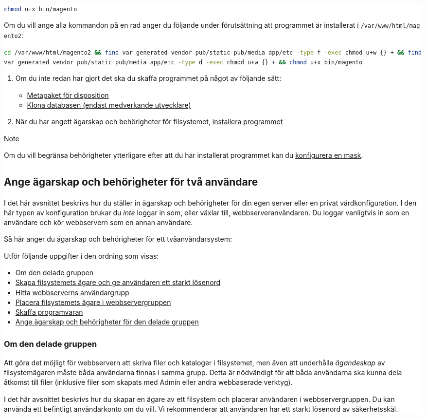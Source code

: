    ```bash
   chmod u+x bin/magento
   ```

   Om du vill ange alla kommandon på en rad anger du följande under förutsättning att programmet är installerat i `/var/www/html/magento2`:

   ```bash
   cd /var/www/html/magento2 && find var generated vendor pub/static pub/media app/etc -type f -exec chmod u+w {} + && find var generated vendor pub/static pub/media app/etc -type d -exec chmod u+w {} + && chmod u+x bin/magento
   ```

1. Om du inte redan har gjort det ska du skaffa programmet på något av följande sätt:

   * [Metapaket för disposition](../../composer.md)
   * [Klona databasen (endast medverkande utvecklare)](https://developer.adobe.com/commerce/contributor/guides/install/clone-repository/)

1. När du har angett ägarskap och behörigheter för filsystemet, [installera programmet](../../advanced.md)

>[!NOTE]
>
>Om du vill begränsa behörigheter ytterligare efter att du har installerat programmet kan du [konfigurera en mask](../../next-steps/set-umask.md).

## Ange ägarskap och behörigheter för två användare

I det här avsnittet beskrivs hur du ställer in ägarskap och behörigheter för din egen server eller en privat värdkonfiguration. I den här typen av konfiguration brukar du *inte* loggar in som, eller växlar till, webbserveranvändaren. Du loggar vanligtvis in som en användare och kör webbservern som en annan användare.

Så här anger du ägarskap och behörigheter för ett tvåanvändarsystem:

Utför följande uppgifter i den ordning som visas:

* [Om den delade gruppen](#about-the-shared-group)
* [Skapa filsystemets ägare och ge användaren ett starkt lösenord](#create-the-file-system-owner-and-give-the-user-a-strong-password)
* [Hitta webbserverns användargrupp](#find-the-web-server-user-group)
* [Placera filsystemets ägare i webbservergruppen](#put-the-file-system-owner-in-the-web-server-group)
* [Skaffa programvaran](#get-the-software)
* [Ange ägarskap och behörigheter för den delade gruppen](#set-ownership-and-permissions-for-the-shared-group)

### Om den delade gruppen

Att göra det möjligt för webbservern att skriva filer och kataloger i filsystemet, men även att underhålla *ägandeskap* av filsystemägaren måste båda användarna finnas i samma grupp. Detta är nödvändigt för att båda användarna ska kunna dela åtkomst till filer (inklusive filer som skapats med Admin eller andra webbaserade verktyg).

I det här avsnittet beskrivs hur du skapar en ägare av ett filsystem och placerar användaren i webbservergruppen. Du kan använda ett befintligt användarkonto om du vill. Vi rekommenderar att användaren har ett starkt lösenord av säkerhetsskäl.
